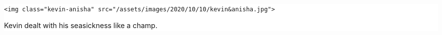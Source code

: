     <img class="kevin-anisha" src="/assets/images/2020/10/10/kevin&anisha.jpg">
  </a>
  <figcaption>Kevin dealt with his seasickness like a champ.</figcaption>
</figure>
